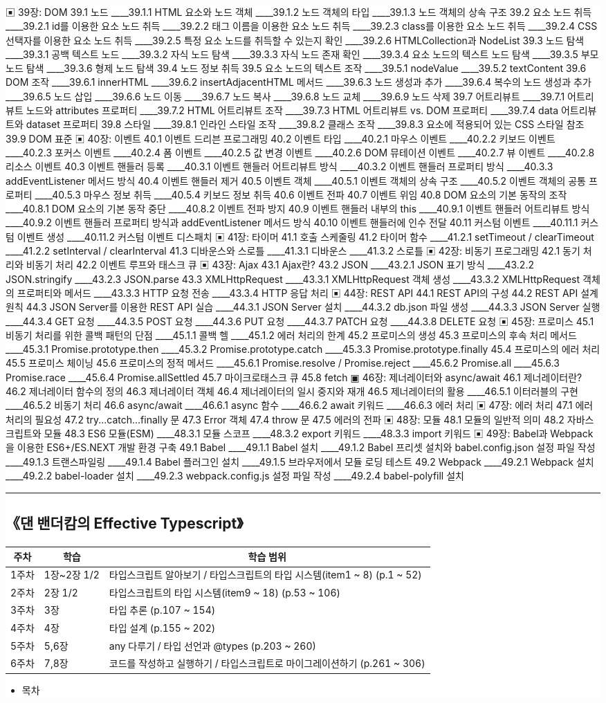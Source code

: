   ▣ 39장: DOM 39.1 노드 ____39.1.1 HTML 요소와 노드 객체 ____39.1.2 노드 객체의 타입 ____39.1.3 노드 객체의 상속 구조 39.2 요소 노드 취득 ____39.2.1 id를 이용한 요소 노드 취득 ____39.2.2 태그 이름을 이용한 요소 노드 취득 ____39.2.3 class를 이용한 요소 노드 취득 ____39.2.4 CSS 선택자를 이용한 요소 노드 취득 ____39.2.5 특정 요소 노드를 취득할 수 있는지 확인 ____39.2.6 HTMLCollection과 NodeList 39.3 노드 탐색 ____39.3.1 공백 텍스트 노드 ____39.3.2 자식 노드 탐색 ____39.3.3 자식 노드 존재 확인 ____39.3.4 요소 노드의 텍스트 노드 탐색 ____39.3.5 부모 노드 탐색 ____39.3.6 형제 노드 탐색 39.4 노드 정보 취득 39.5 요소 노드의 텍스트 조작 ____39.5.1 nodeValue ____39.5.2 textContent 39.6 DOM 조작 ____39.6.1 innerHTML ____39.6.2 insertAdjacentHTML 메서드 ____39.6.3 노드 생성과 추가 ____39.6.4 복수의 노드 생성과 추가 ____39.6.5 노드 삽입 ____39.6.6 노드 이동 ____39.6.7 노드 복사 ____39.6.8 노드 교체 ____39.6.9 노드 삭제 39.7 어트리뷰트 ____39.7.1 어트리뷰트 노드와 attributes 프로퍼티 ____39.7.2 HTML 어트리뷰트 조작 ____39.7.3 HTML 어트리뷰트 vs. DOM 프로퍼티 ____39.7.4 data 어트리뷰트와 dataset 프로퍼티 39.8 스타일 ____39.8.1 인라인 스타일 조작 ____39.8.2 클래스 조작 ____39.8.3 요소에 적용되어 있는 CSS 스타일 참조 39.9 DOM 표준
  ▣ 40장: 이벤트 40.1 이벤트 드리븐 프로그래밍 40.2 이벤트 타입 ____40.2.1 마우스 이벤트 ____40.2.2 키보드 이벤트 ____40.2.3 포커스 이벤트 ____40.2.4 폼 이벤트 ____40.2.5 값 변경 이벤트 ____40.2.6 DOM 뮤테이션 이벤트 ____40.2.7 뷰 이벤트 ____40.2.8 리소스 이벤트 40.3 이벤트 핸들러 등록 ____40.3.1 이벤트 핸들러 어트리뷰트 방식 ____40.3.2 이벤트 핸들러 프로퍼티 방식 ____40.3.3 addEventListener 메서드 방식 40.4 이벤트 핸들러 제거 40.5 이벤트 객체 ____40.5.1 이벤트 객체의 상속 구조 ____40.5.2 이벤트 객체의 공통 프로퍼티 ____40.5.3 마우스 정보 취득 ____40.5.4 키보드 정보 취득 40.6 이벤트 전파 40.7 이벤트 위임 40.8 DOM 요소의 기본 동작의 조작 ____40.8.1 DOM 요소의 기본 동작 중단 ____40.8.2 이벤트 전파 방지 40.9 이벤트 핸들러 내부의 this ____40.9.1 이벤트 핸들러 어트리뷰트 방식 ____40.9.2 이벤트 핸들러 프로퍼티 방식과 addEventListener 메서드 방식 40.10 이벤트 핸들러에 인수 전달 40.11 커스텀 이벤트 ____40.11.1 커스텀 이벤트 생성 ____40.11.2 커스텀 이벤트 디스패치
  ▣ 41장: 타이머 41.1 호출 스케줄링 41.2 타이머 함수 ____41.2.1 setTimeout / clearTimeout ____41.2.2 setInterval / clearInterval 41.3 디바운스와 스로틀 ____41.3.1 디바운스 ____41.3.2 스로틀
  ▣ 42장: 비동기 프로그래밍 42.1 동기 처리와 비동기 처리 42.2 이벤트 루프와 태스크 큐
  ▣ 43장: Ajax 43.1 Ajax란? 43.2 JSON ____43.2.1 JSON 표기 방식 ____43.2.2 JSON.stringify ____43.2.3 JSON.parse 43.3 XMLHttpRequest ____43.3.1 XMLHttpRequest 객체 생성 ____43.3.2 XMLHttpRequest 객체의 프로퍼티와 메서드 ____43.3.3 HTTP 요청 전송 ____43.3.4 HTTP 응답 처리
  ▣ 44장: REST API 44.1 REST API의 구성 44.2 REST API 설계 원칙 44.3 JSON Server를 이용한 REST API 실습 ____44.3.1 JSON Server 설치 ____44.3.2 db.json 파일 생성 ____44.3.3 JSON Server 실행 ____44.3.4 GET 요청 ____44.3.5 POST 요청 ____44.3.6 PUT 요청 ____44.3.7 PATCH 요청 ____44.3.8 DELETE 요청
  ▣ 45장: 프로미스 45.1 비동기 처리를 위한 콜백 패턴의 단점 ____45.1.1 콜백 헬 ____45.1.2 에러 처리의 한계 45.2 프로미스의 생성 45.3 프로미스의 후속 처리 메서드 ____45.3.1 Promise.prototype.then ____45.3.2 Promise.prototype.catch ____45.3.3 Promise.prototype.finally 45.4 프로미스의 에러 처리 45.5 프로미스 체이닝 45.6 프로미스의 정적 메서드 ____45.6.1 Promise.resolve / Promise.reject ____45.6.2 Promise.all ____45.6.3 Promise.race ____45.6.4 Promise.allSettled 45.7 마이크로태스크 큐 45.8 fetch
  ▣ 46장: 제너레이터와 async/await 46.1 제너레이터란? 46.2 제너레이터 함수의 정의 46.3 제너레이터 객체 46.4 제너레이터의 일시 중지와 재개 46.5 제너레이터의 활용 ____46.5.1 이터러블의 구현 ____46.5.2 비동기 처리 46.6 async/await ____46.6.1 async 함수 ____46.6.2 await 키워드 ____46.6.3 에러 처리
  ▣ 47장: 에러 처리 47.1 에러 처리의 필요성 47.2 try...catch...finally 문 47.3 Error 객체 47.4 throw 문 47.5 에러의 전파
  ▣ 48장: 모듈 48.1 모듈의 일반적 의미 48.2 자바스크립트와 모듈 48.3 ES6 모듈(ESM) ____48.3.1 모듈 스코프 ____48.3.2 export 키워드 ____48.3.3 import 키워드
  ▣ 49장: Babel과 Webpack을 이용한 ES6+/ES.NEXT 개발 환경 구축 49.1 Babel ____49.1.1 Babel 설치 ____49.1.2 Babel 프리셋 설치와 babel.config.json 설정 파일 작성 ____49.1.3 트랜스파일링 ____49.1.4 Babel 플러그인 설치 ____49.1.5 브라우저에서 모듈 로딩 테스트 49.2 Webpack ____49.2.1 Webpack 설치 ____49.2.2 babel-loader 설치 ____49.2.3 webpack.config.js 설정 파일 작성 ____49.2.4 babel-polyfill 설치


---

## 《댄 밴더캄의 Effective Typescript》

| 주차 | 학습 | 학습 범위 |
| --- | --- | --- |
| 1주차 | 1장~2장 1/2 | 타입스크립트 알아보기 / 타입스크립트의 타입 시스템(item1 ~ 8) (p.1 ~ 52) |
| 2주차 | 2장 1/2 | 타입스크립트의 타입 시스템(item9 ~ 18) (p.53 ~ 106) |
| 3주차 | 3장 | 타입 추론 (p.107 ~ 154) |
| 4주차 | 4장 | 타입 설계 (p.155 ~ 202) |
| 5주차 | 5,6장 | any 다루기 / 타입 선언과 @types (p.203 ~ 260) |
| 6주차 | 7,8장 | 코드를 작성하고 실행하기 / 타입스크립트로 마이그레이션하기 (p.261 ~ 306) |
- 목차
